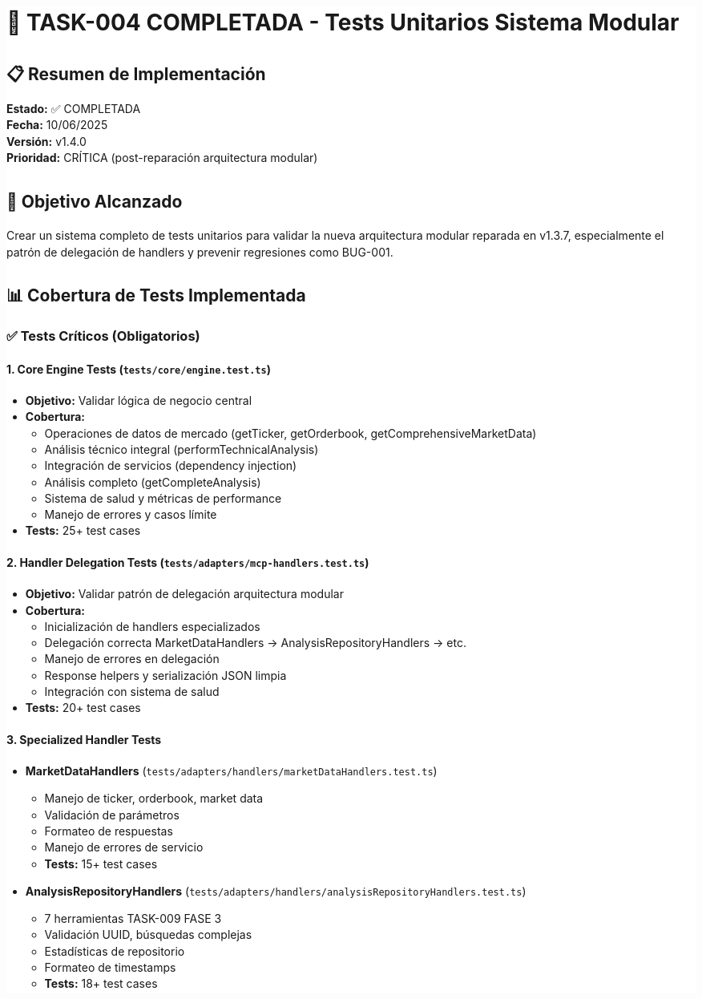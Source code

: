 # 🧪 TASK-004 COMPLETADA - Tests Unitarios Sistema Modular

## 📋 Resumen de Implementación

**Estado:** ✅ COMPLETADA  
**Fecha:** 10/06/2025  
**Versión:** v1.4.0  
**Prioridad:** CRÍTICA (post-reparación arquitectura modular)  

## 🎯 Objetivo Alcanzado

Crear un sistema completo de tests unitarios para validar la nueva arquitectura modular reparada en v1.3.7, especialmente el patrón de delegación de handlers y prevenir regresiones como BUG-001.

## 📊 Cobertura de Tests Implementada

### ✅ Tests Críticos (Obligatorios)

#### 1. **Core Engine Tests** (`tests/core/engine.test.ts`)
- **Objetivo:** Validar lógica de negocio central
- **Cobertura:** 
  - Operaciones de datos de mercado (getTicker, getOrderbook, getComprehensiveMarketData)
  - Análisis técnico integral (performTechnicalAnalysis)
  - Integración de servicios (dependency injection)
  - Análisis completo (getCompleteAnalysis)
  - Sistema de salud y métricas de performance
  - Manejo de errores y casos límite
- **Tests:** 25+ test cases

#### 2. **Handler Delegation Tests** (`tests/adapters/mcp-handlers.test.ts`)
- **Objetivo:** Validar patrón de delegación arquitectura modular
- **Cobertura:**
  - Inicialización de handlers especializados
  - Delegación correcta MarketDataHandlers → AnalysisRepositoryHandlers → etc.
  - Manejo de errores en delegación
  - Response helpers y serialización JSON limpia
  - Integración con sistema de salud
- **Tests:** 20+ test cases

#### 3. **Specialized Handler Tests**
- **MarketDataHandlers** (`tests/adapters/handlers/marketDataHandlers.test.ts`)
  - Manejo de ticker, orderbook, market data
  - Validación de parámetros
  - Formateo de respuestas
  - Manejo de errores de servicio
  - **Tests:** 15+ test cases

- **AnalysisRepositoryHandlers** (`tests/adapters/handlers/analysisRepositoryHandlers.test.ts`)
  - 7 herramientas TASK-009 FASE 3
  - Validación UUID, búsquedas complejas
  - Estadísticas de repositorio
  - Formateo de timestamps
  - **Tests:** 18+ test cases
